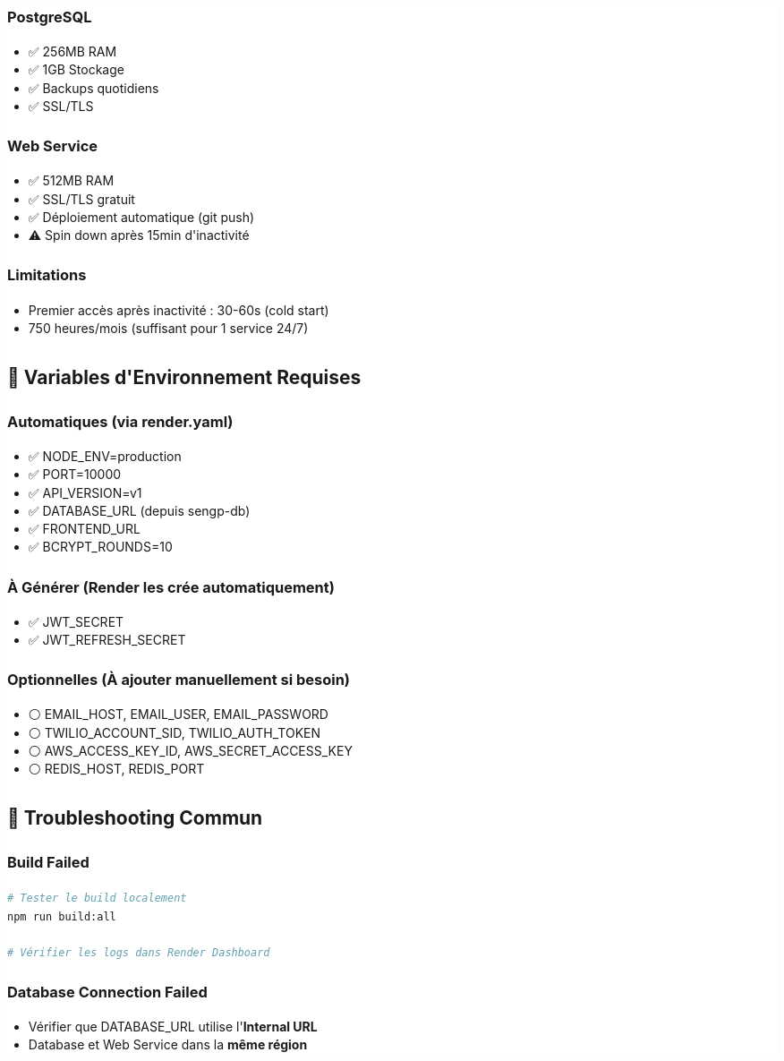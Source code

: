 ### PostgreSQL
- ✅ 256MB RAM
- ✅ 1GB Stockage
- ✅ Backups quotidiens
- ✅ SSL/TLS

### Web Service
- ✅ 512MB RAM
- ✅ SSL/TLS gratuit
- ✅ Déploiement automatique (git push)
- ⚠️ Spin down après 15min d'inactivité

### Limitations
- Premier accès après inactivité : 30-60s (cold start)
- 750 heures/mois (suffisant pour 1 service 24/7)

## 🔧 Variables d'Environnement Requises

### Automatiques (via render.yaml)
- ✅ NODE_ENV=production
- ✅ PORT=10000
- ✅ API_VERSION=v1
- ✅ DATABASE_URL (depuis sengp-db)
- ✅ FRONTEND_URL
- ✅ BCRYPT_ROUNDS=10

### À Générer (Render les crée automatiquement)
- ✅ JWT_SECRET
- ✅ JWT_REFRESH_SECRET

### Optionnelles (À ajouter manuellement si besoin)
- ⚪ EMAIL_HOST, EMAIL_USER, EMAIL_PASSWORD
- ⚪ TWILIO_ACCOUNT_SID, TWILIO_AUTH_TOKEN
- ⚪ AWS_ACCESS_KEY_ID, AWS_SECRET_ACCESS_KEY
- ⚪ REDIS_HOST, REDIS_PORT

## 🐛 Troubleshooting Commun

### Build Failed
```bash
# Tester le build localement
npm run build:all

# Vérifier les logs dans Render Dashboard
```

### Database Connection Failed
- Vérifier que DATABASE_URL utilise l'**Internal URL**
- Database et Web Service dans la **même région**
